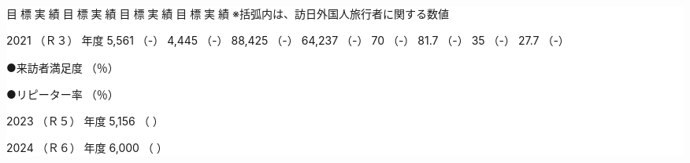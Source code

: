 
目
標
実
績
目
標
実
績
目
標
実
績
目
標
実
績
※括弧内は、訪日外国人旅行者に関する数値

2021
（Ｒ３）
年度
5,561
（-）
4,445
（-）
88,425
（-）
64,237
（-）
70
（-）
81.7
（-）
35
（-）
27.7
（-）

●来訪者満足度
（％）

●リピーター率
（％）

2023
（Ｒ５）
年度
5,156
（  ）

2024
（Ｒ６）
年度
6,000
（  ）
